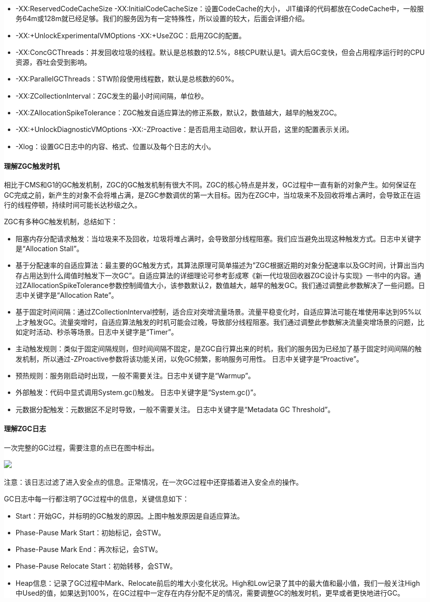 - -XX:ReservedCodeCacheSize -XX:InitialCodeCacheSize：设置CodeCache的大小， JIT编译的代码都放在CodeCache中，一般服务64m或128m就已经足够。我们的服务因为有一定特殊性，所以设置的较大，后面会详细介绍。

- -XX:+UnlockExperimentalVMOptions -XX:+UseZGC：启用ZGC的配置。

- -XX:ConcGCThreads：并发回收垃圾的线程。默认是总核数的12.5%，8核CPU默认是1。调大后GC变快，但会占用程序运行时的CPU资源，吞吐会受到影响。

- -XX:ParallelGCThreads：STW阶段使用线程数，默认是总核数的60%。

- -XX:ZCollectionInterval：ZGC发生的最小时间间隔，单位秒。

- -XX:ZAllocationSpikeTolerance：ZGC触发自适应算法的修正系数，默认2，数值越大，越早的触发ZGC。

- -XX:+UnlockDiagnosticVMOptions -XX:-ZProactive：是否启用主动回收，默认开启，这里的配置表示关闭。

- -Xlog：设置GC日志中的内容、格式、位置以及每个日志的大小。

#### 理解ZGC触发时机

相比于CMS和G1的GC触发机制，ZGC的GC触发机制有很大不同。ZGC的核心特点是并发，GC过程中一直有新的对象产生。如何保证在GC完成之前，新产生的对象不会将堆占满，是ZGC参数调优的第一大目标。因为在ZGC中，当垃圾来不及回收将堆占满时，会导致正在运行的线程停顿，持续时间可能长达秒级之久。

ZGC有多种GC触发机制，总结如下：

- 阻塞内存分配请求触发：当垃圾来不及回收，垃圾将堆占满时，会导致部分线程阻塞。我们应当避免出现这种触发方式。日志中关键字是“Allocation Stall”。

- 基于分配速率的自适应算法：最主要的GC触发方式，其算法原理可简单描述为”ZGC根据近期的对象分配速率以及GC时间，计算出当内存占用达到什么阈值时触发下一次GC”。自适应算法的详细理论可参考彭成寒《新一代垃圾回收器ZGC设计与实现》一书中的内容。通过ZAllocationSpikeTolerance参数控制阈值大小，该参数默认2，数值越大，越早的触发GC。我们通过调整此参数解决了一些问题。日志中关键字是“Allocation Rate”。

- 基于固定时间间隔：通过ZCollectionInterval控制，适合应对突增流量场景。流量平稳变化时，自适应算法可能在堆使用率达到95%以上才触发GC。流量突增时，自适应算法触发的时机可能会过晚，导致部分线程阻塞。我们通过调整此参数解决流量突增场景的问题，比如定时活动、秒杀等场景。日志中关键字是“Timer”。

- 主动触发规则：类似于固定间隔规则，但时间间隔不固定，是ZGC自行算出来的时机，我们的服务因为已经加了基于固定时间间隔的触发机制，所以通过-ZProactive参数将该功能关闭，以免GC频繁，影响服务可用性。 日志中关键字是“Proactive”。

- 预热规则：服务刚启动时出现，一般不需要关注。日志中关键字是“Warmup”。

- 外部触发：代码中显式调用System.gc()触发。 日志中关键字是“System.gc()”。

- 元数据分配触发：元数据区不足时导致，一般不需要关注。 日志中关键字是“Metadata GC Threshold”。

  

#### 理解ZGC日志

一次完整的GC过程，需要注意的点已在图中标出。

![](https://seven97-blog.oss-cn-hangzhou.aliyuncs.com/imgs/202404251714790.jpg)

注意：该日志过滤了进入安全点的信息。正常情况，在一次GC过程中还穿插着进入安全点的操作。

GC日志中每一行都注明了GC过程中的信息，关键信息如下：

- Start：开始GC，并标明的GC触发的原因。上图中触发原因是自适应算法。

- Phase-Pause Mark Start：初始标记，会STW。

- Phase-Pause Mark End：再次标记，会STW。

- Phase-Pause Relocate Start：初始转移，会STW。

- Heap信息：记录了GC过程中Mark、Relocate前后的堆大小变化状况。High和Low记录了其中的最大值和最小值，我们一般关注High中Used的值，如果达到100%，在GC过程中一定存在内存分配不足的情况，需要调整GC的触发时机，更早或者更快地进行GC。

